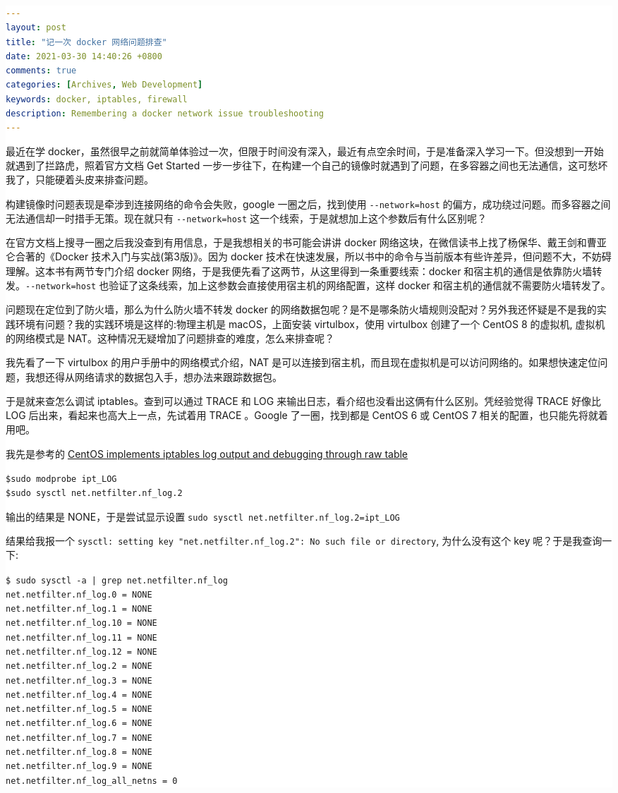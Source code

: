 ```yaml
---
layout: post
title: "记一次 docker 网络问题排查"
date: 2021-03-30 14:40:26 +0800
comments: true
categories: [Archives, Web Development]
keywords: docker, iptables, firewall
description: Remembering a docker network issue troubleshooting
---
```

最近在学 docker，虽然很早之前就简单体验过一次，但限于时间没有深入，最近有点空余时间，于是准备深入学习一下。但没想到一开始就遇到了拦路虎，照着官方文档 Get Started 一步一步往下，在构建一个自己的镜像时就遇到了问题，在多容器之间也无法通信，这可愁坏我了，只能硬着头皮来排查问题。

构建镜像时问题表现是牵涉到连接网络的命令会失败，google 一圈之后，找到使用 `--network=host` 的偏方，成功绕过问题。而多容器之间无法通信却一时措手无策。现在就只有 `--network=host` 这一个线索，于是就想加上这个参数后有什么区别呢？  

在官方文档上搜寻一圈之后我没查到有用信息，于是我想相关的书可能会讲讲 docker 网络这块，在微信读书上找了杨保华、戴王剑和曹亚仑合著的《Docker 技术入门与实战(第3版)》。因为 docker 技术在快速发展，所以书中的命令与当前版本有些许差异，但问题不大，不妨碍理解。这本书有两节专门介绍 docker 网络，于是我便先看了这两节，从这里得到一条重要线索：docker 和宿主机的通信是依靠防火墙转发。`--network=host` 也验证了这条线索，加上这参数会直接使用宿主机的网络配置，这样 docker 和宿主机的通信就不需要防火墙转发了。  

问题现在定位到了防火墙，那么为什么防火墙不转发 docker 的网络数据包呢？是不是哪条防火墙规则没配对？另外我还怀疑是不是我的实践环境有问题？我的实践环境是这样的:物理主机是 macOS，上面安装 virtulbox，使用 virtulbox 创建了一个 CentOS 8 的虚拟机, 虚拟机的网络模式是 NAT。这种情况无疑增加了问题排查的难度，怎么来排查呢？  

我先看了一下 virtulbox 的用户手册中的网络模式介绍，NAT 是可以连接到宿主机，而且现在虚拟机是可以访问网络的。如果想快速定位问题，我想还得从网络请求的数据包入手，想办法来跟踪数据包。  

于是就来查怎么调试 iptables。查到可以通过 TRACE 和 LOG 来输出日志，看介绍也没看出这俩有什么区别。凭经验觉得 TRACE 好像比 LOG 后出来，看起来也高大上一点，先试着用 TRACE 。Google 了一圈，找到都是 CentOS 6 或 CentOS 7 相关的配置，也只能先将就着用吧。  

我先是参考的 [CentOS implements iptables log output and debugging through raw table](https://www.programmersought.com/article/68601428960/)  


```
$sudo modprobe ipt_LOG
$sudo sysctl net.netfilter.nf_log.2

```

输出的结果是 NONE，于是尝试显示设置 `sudo sysctl net.netfilter.nf_log.2=ipt_LOG`

结果给我报一个 `sysctl: setting key "net.netfilter.nf_log.2": No such file or directory`, 为什么没有这个 key 呢？于是我查询一下:  

```
$ sudo sysctl -a | grep net.netfilter.nf_log
net.netfilter.nf_log.0 = NONE
net.netfilter.nf_log.1 = NONE
net.netfilter.nf_log.10 = NONE
net.netfilter.nf_log.11 = NONE
net.netfilter.nf_log.12 = NONE
net.netfilter.nf_log.2 = NONE
net.netfilter.nf_log.3 = NONE
net.netfilter.nf_log.4 = NONE
net.netfilter.nf_log.5 = NONE
net.netfilter.nf_log.6 = NONE
net.netfilter.nf_log.7 = NONE
net.netfilter.nf_log.8 = NONE
net.netfilter.nf_log.9 = NONE
net.netfilter.nf_log_all_netns = 0
```

